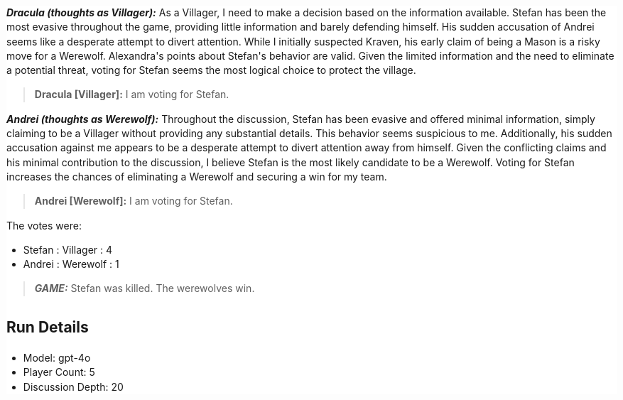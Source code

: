 
***Dracula (thoughts as Villager):*** As a Villager, I need to make a decision based on the information available. Stefan has been the most evasive throughout the game, providing little information and barely defending himself. His sudden accusation of Andrei seems like a desperate attempt to divert attention. While I initially suspected Kraven, his early claim of being a Mason is a risky move for a Werewolf. Alexandra's points about Stefan's behavior are valid. Given the limited information and the need to eliminate a potential threat, voting for Stefan seems the most logical choice to protect the village.
> **Dracula [Villager]:** I am voting for Stefan.


***Andrei (thoughts as Werewolf):*** Throughout the discussion, Stefan has been evasive and offered minimal information, simply claiming to be a Villager without providing any substantial details. This behavior seems suspicious to me. Additionally, his sudden accusation against me appears to be a desperate attempt to divert attention away from himself. Given the conflicting claims and his minimal contribution to the discussion, I believe Stefan is the most likely candidate to be a Werewolf. Voting for Stefan increases the chances of eliminating a Werewolf and securing a win for my team.
> **Andrei [Werewolf]:** I am voting for Stefan.


The votes were:
* Stefan : Villager : 4
* Andrei : Werewolf : 1



>***GAME:*** Stefan was killed. The werewolves win.


## Run Details

* Model: gpt-4o
* Player Count: 5
* Discussion Depth: 20
